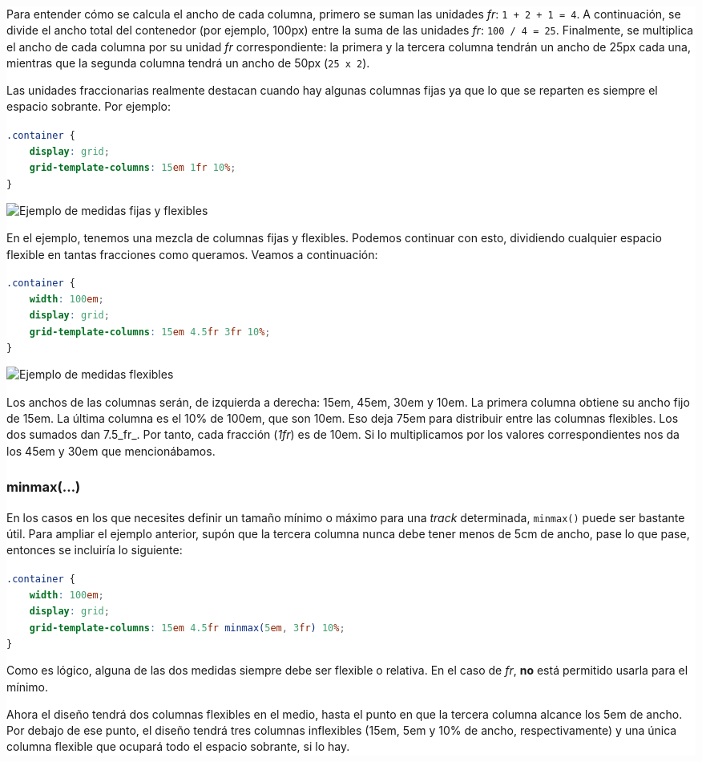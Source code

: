 Para entender cómo se calcula el ancho de cada columna, primero se suman las unidades _fr_: `1 + 2 + 1 = 4`. A continuación, se divide el ancho total del contenedor (por ejemplo, 100px) entre la suma de las unidades _fr_: `100 / 4 = 25`. Finalmente, se multiplica el ancho de cada columna por su unidad _fr_ correspondiente: la primera y la tercera columna tendrán un ancho de 25px cada una, mientras que la segunda columna tendrá un ancho de 50px (`25 x 2`).

Las unidades fraccionarias realmente destacan cuando hay algunas columnas fijas ya que lo que se reparten es siempre el espacio sobrante. Por ejemplo:

```CSS
.container {
    display: grid;
    grid-template-columns: 15em 1fr 10%;
}
```
	
![Ejemplo de medidas fijas y flexibles](./images/CSS_measures_fixed_flexibles.png)

En el ejemplo, tenemos una mezcla de columnas fijas y flexibles. Podemos continuar con esto, dividiendo cualquier espacio flexible en tantas fracciones como queramos. Veamos a continuación:

```CSS
.container {
    width: 100em;
    display: grid;
    grid-template-columns: 15em 4.5fr 3fr 10%;
}
```
	
![Ejemplo de medidas flexibles](./images/CSS_em_fr_example.png)

Los anchos de las columnas serán, de izquierda a derecha: 15em, 45em, 30em y 10em. La primera columna obtiene su ancho fijo de 15em. La última columna es el 10% de 100em, que son 10em. Eso deja 75em para distribuir entre las columnas flexibles. Los dos sumados dan 7.5_fr_. Por tanto, cada fracción (_1fr_) es de 10em. Si lo multiplicamos por los valores correspondientes nos da los 45em y 30em que mencionábamos.


### minmax(…)

En los casos en los que necesites definir un tamaño mínimo o máximo para una _track_ determinada, `minmax()` puede ser bastante útil. Para ampliar el ejemplo anterior, supón que la tercera columna nunca debe tener menos de 5cm de ancho, pase lo que pase, entonces se incluiría lo siguiente:

```CSS
.container {
    width: 100em;
    display: grid;
    grid-template-columns: 15em 4.5fr minmax(5em, 3fr) 10%;
}
```

Como es lógico, alguna de las dos medidas siempre debe ser flexible o relativa. En el caso de _fr_, **no** está permitido usarla para el mínimo.

Ahora el diseño tendrá dos columnas flexibles en el medio, hasta el punto en que la tercera columna alcance los 5em de ancho. Por debajo de ese punto, el diseño tendrá tres columnas inflexibles (15em, 5em y 10% de ancho, respectivamente) y una única columna flexible que ocupará todo el espacio sobrante, si lo hay.
